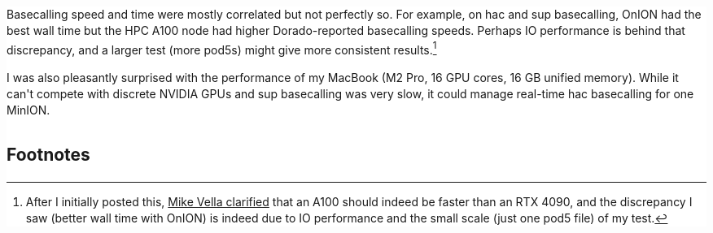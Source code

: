 Basecalling speed and time were mostly correlated but not perfectly so. For example, on hac and sup basecalling, OnION had the best wall time but the HPC A100 node had higher Dorado-reported basecalling speeds. Perhaps IO performance is behind that discrepancy, and a larger test (more pod5s) might give more consistent results.[^a100]

I was also pleasantly surprised with the performance of my MacBook (M2 Pro, 16 GPU cores, 16 GB unified memory). While it can't compete with discrete NVIDIA GPUs and sup basecalling was very slow, it could manage real-time hac basecalling for one MinION.




## Footnotes

[^background]: The background image was made by DALL·E. I asked for 'a futuristic onion on a dark background'.

[^hub]: At the time of writing, we've run two MinIONs simultaneously through the USB hub with no problems, but we haven't yet tested all four at once.

[^workstation]: For comparison, I configured a computer with a Xeon W5-3435X CPU, 128 GB of ECC RAM and an RTX 6000 Ada GPU on Aftershock's site. I think this would perform about the same as OnION, and it cost almost 24000 AUD.

[^root]: [This post](https://community.nanoporetech.com/posts/update-and-installation-is) on the ONT community site details how to fix this. Searching for 'minknow.service' on the community site yields other posts with similar problems/solutions.

[^a100]: After I initially posted this, [Mike Vella clarified](https://twitter.com/vellamike/status/1733296996914446673) that an A100 should indeed be faster than an RTX 4090, and the discrepancy I saw (better wall time with OnION) is indeed due to IO performance and the small scale (just one pod5 file) of my test.
